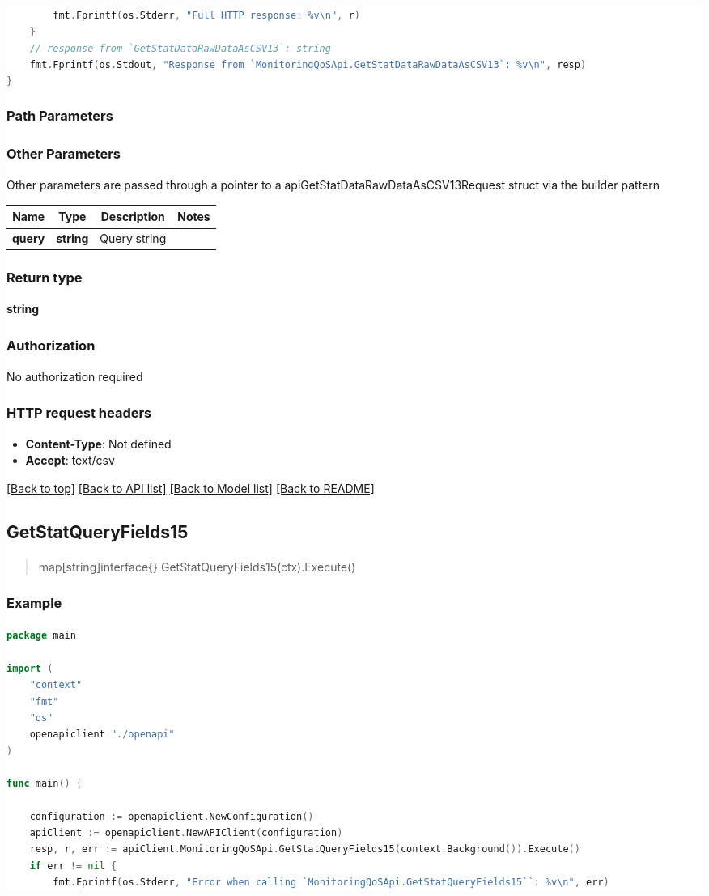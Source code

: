 ```go
        fmt.Fprintf(os.Stderr, "Full HTTP response: %v\n", r)
    }
    // response from `GetStatDataRawDataAsCSV13`: string
    fmt.Fprintf(os.Stdout, "Response from `MonitoringQoSApi.GetStatDataRawDataAsCSV13`: %v\n", resp)
}
```

### Path Parameters



### Other Parameters

Other parameters are passed through a pointer to a apiGetStatDataRawDataAsCSV13Request struct via the builder pattern


Name | Type | Description  | Notes
------------- | ------------- | ------------- | -------------
 **query** | **string** | Query string | 

### Return type

**string**

### Authorization

No authorization required

### HTTP request headers

- **Content-Type**: Not defined
- **Accept**: text/csv

[[Back to top]](#) [[Back to API list]](../README.md#documentation-for-api-endpoints)
[[Back to Model list]](../README.md#documentation-for-models)
[[Back to README]](../README.md)


## GetStatQueryFields15

> map[string]interface{} GetStatQueryFields15(ctx).Execute()





### Example

```go
package main

import (
    "context"
    "fmt"
    "os"
    openapiclient "./openapi"
)

func main() {

    configuration := openapiclient.NewConfiguration()
    apiClient := openapiclient.NewAPIClient(configuration)
    resp, r, err := apiClient.MonitoringQoSApi.GetStatQueryFields15(context.Background()).Execute()
    if err != nil {
        fmt.Fprintf(os.Stderr, "Error when calling `MonitoringQoSApi.GetStatQueryFields15``: %v\n", err)
```